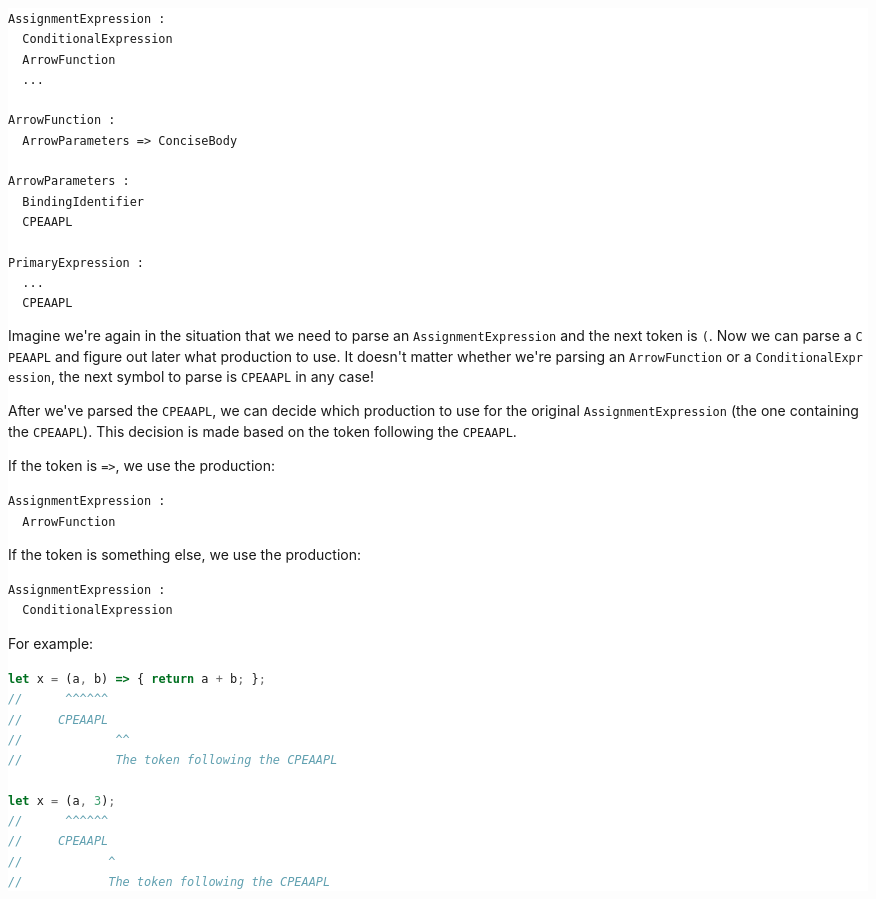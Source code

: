 ```grammar
AssignmentExpression :
  ConditionalExpression
  ArrowFunction
  ...

ArrowFunction :
  ArrowParameters => ConciseBody

ArrowParameters :
  BindingIdentifier
  CPEAAPL

PrimaryExpression :
  ...
  CPEAAPL

```

Imagine we're again in the situation that we need to parse an `AssignmentExpression` and the next token is `(`. Now we can parse a `CPEAAPL` and figure out later what production to use. It doesn't matter whether we're parsing an `ArrowFunction` or a `ConditionalExpression`, the next symbol to parse is `CPEAAPL` in any case!

After we've parsed the `CPEAAPL`, we can decide which production to use for the original `AssignmentExpression` (the one containing the `CPEAAPL`). This decision is made based on the token following the `CPEAAPL`.

If the token is `=>`, we use the production:

```grammar
AssignmentExpression :
  ArrowFunction
```

If the token is something else, we use the production:

```grammar
AssignmentExpression :
  ConditionalExpression
```

For example:

```js
let x = (a, b) => { return a + b; };
//      ^^^^^^
//     CPEAAPL
//             ^^
//             The token following the CPEAAPL

let x = (a, 3);
//      ^^^^^^
//     CPEAAPL
//            ^
//            The token following the CPEAAPL
```
